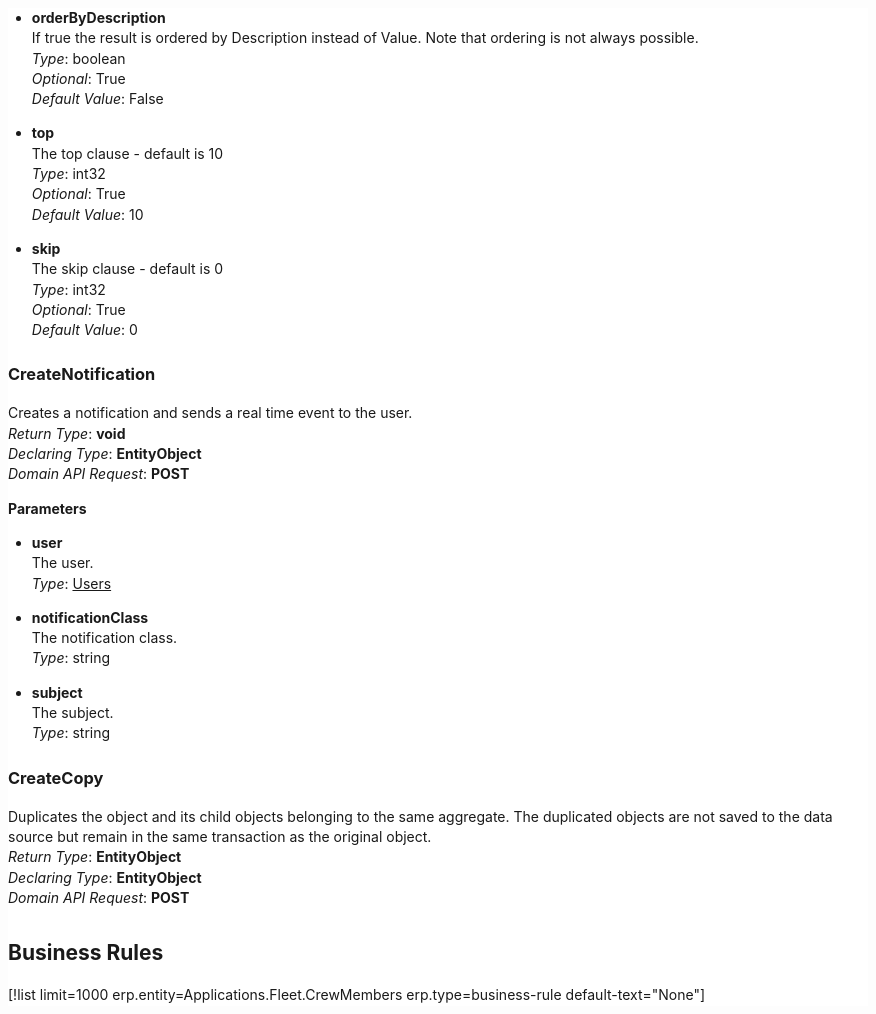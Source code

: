   * **orderByDescription**  
    If true the result is ordered by Description instead of Value. Note that ordering is not always possible.  
    _Type_: boolean  
     _Optional_: True  
    _Default Value_: False  

  * **top**  
    The top clause - default is 10  
    _Type_: int32  
     _Optional_: True  
    _Default Value_: 10  

  * **skip**  
    The skip clause - default is 0  
    _Type_: int32  
     _Optional_: True  
    _Default Value_: 0  


### CreateNotification

Creates a notification and sends a real time event to the user.  
_Return Type_: **void**  
_Declaring Type_: **EntityObject**  
_Domain API Request_: **POST**  

**Parameters**  
  * **user**  
    The user.  
    _Type_: [Users](Systems.Security.Users.md)  

  * **notificationClass**  
    The notification class.  
    _Type_: string  

  * **subject**  
    The subject.  
    _Type_: string  


### CreateCopy

Duplicates the object and its child objects belonging to the same aggregate.              The duplicated objects are not saved to the data source but remain in the same transaction as the original object.  
_Return Type_: **EntityObject**  
_Declaring Type_: **EntityObject**  
_Domain API Request_: **POST**  


## Business Rules

[!list limit=1000 erp.entity=Applications.Fleet.CrewMembers erp.type=business-rule default-text="None"]
